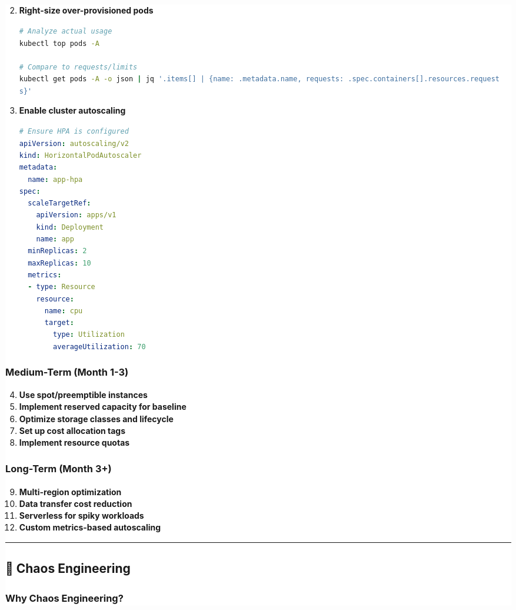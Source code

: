 2. **Right-size over-provisioned pods**
   ```bash
   # Analyze actual usage
   kubectl top pods -A
   
   # Compare to requests/limits
   kubectl get pods -A -o json | jq '.items[] | {name: .metadata.name, requests: .spec.containers[].resources.requests}'
   ```

3. **Enable cluster autoscaling**
   ```yaml
   # Ensure HPA is configured
   apiVersion: autoscaling/v2
   kind: HorizontalPodAutoscaler
   metadata:
     name: app-hpa
   spec:
     scaleTargetRef:
       apiVersion: apps/v1
       kind: Deployment
       name: app
     minReplicas: 2
     maxReplicas: 10
     metrics:
     - type: Resource
       resource:
         name: cpu
         target:
           type: Utilization
           averageUtilization: 70
   ```

### Medium-Term (Month 1-3)

4. **Use spot/preemptible instances**
5. **Implement reserved capacity for baseline**
6. **Optimize storage classes and lifecycle**
7. **Set up cost allocation tags**
8. **Implement resource quotas**

### Long-Term (Month 3+)

9. **Multi-region optimization**
10. **Data transfer cost reduction**
11. **Serverless for spiky workloads**
12. **Custom metrics-based autoscaling**

---

## 🧪 Chaos Engineering

### Why Chaos Engineering?
